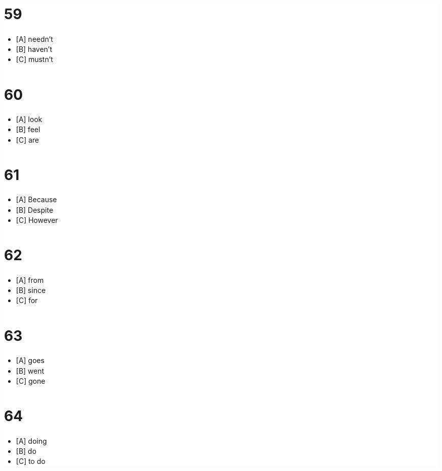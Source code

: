 # 59 
- [A] needn’t 
- [B] haven’t 
- [C] mustn’t
# 60 
- [A] look 
- [B] feel 
- [C] are
# 61 
- [A] Because 
- [B] Despite 
- [C] However
# 62 
- [A] from 
- [B] since 
- [C] for 
# 63 
- [A] goes 
- [B] went 
- [C] gone
# 64 
- [A] doing 
- [B] do 
- [C] to do

[^1]: participant: účastník
[^1]: participant: účastník
[^1]: a default desktop background: výchozí pozadí plochy počítače